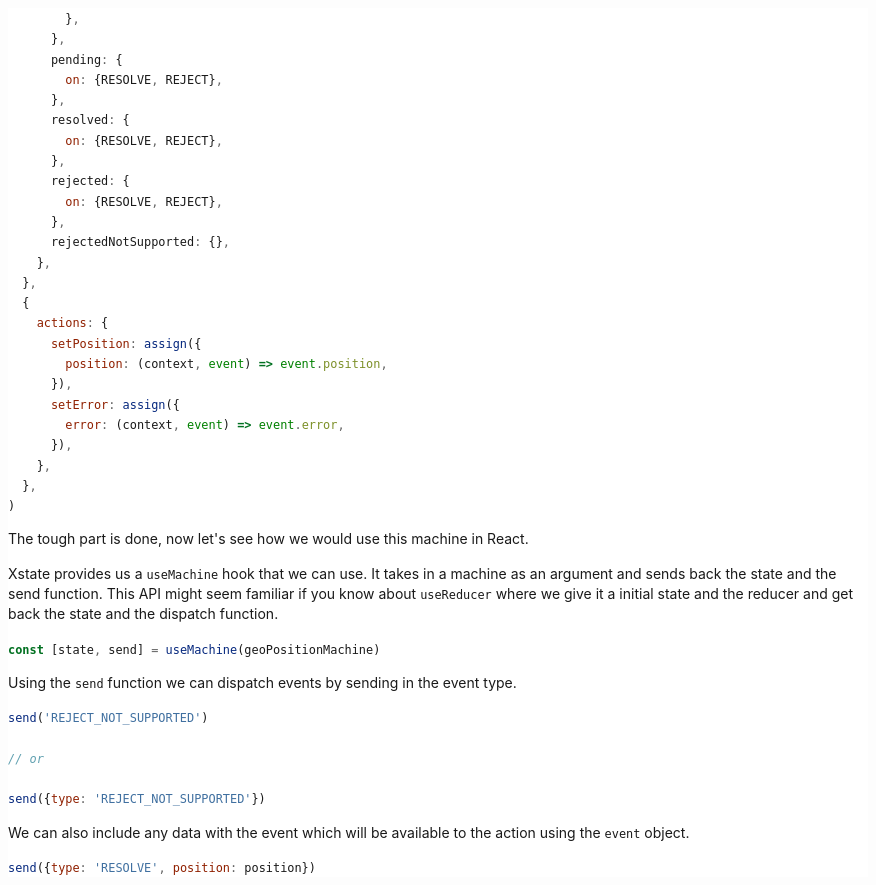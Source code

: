 ```javascript
        },
      },
      pending: {
        on: {RESOLVE, REJECT},
      },
      resolved: {
        on: {RESOLVE, REJECT},
      },
      rejected: {
        on: {RESOLVE, REJECT},
      },
      rejectedNotSupported: {},
    },
  },
  {
    actions: {
      setPosition: assign({
        position: (context, event) => event.position,
      }),
      setError: assign({
        error: (context, event) => event.error,
      }),
    },
  },
)
```

The tough part is done, now let's see how we would use this machine in React.

Xstate provides us a `useMachine` hook that we can use. It takes in a machine as
an argument and sends back the state and the send function. This API might seem
familiar if you know about `useReducer` where we give it a initial state and the
reducer and get back the state and the dispatch function.

```javascript
const [state, send] = useMachine(geoPositionMachine)
```

Using the `send` function we can dispatch events by sending in the event type.

```javascript
send('REJECT_NOT_SUPPORTED')

// or

send({type: 'REJECT_NOT_SUPPORTED'})
```

We can also include any data with the event which will be available to the
action using the `event` object.

```javascript
send({type: 'RESOLVE', position: position})
```
